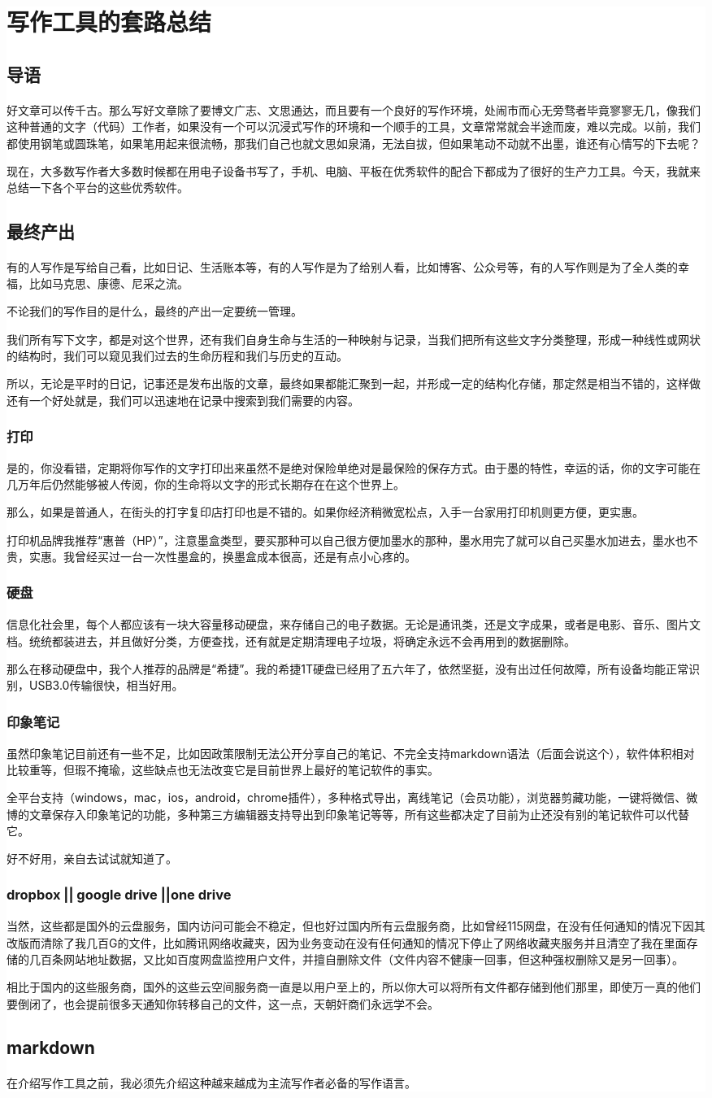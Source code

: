 # 写作工具的套路总结

## 导语

好文章可以传千古。那么写好文章除了要博文广志、文思通达，而且要有一个良好的写作环境，处闹市而心无旁骛者毕竟寥寥无几，像我们这种普通的文字（代码）工作者，如果没有一个可以沉浸式写作的环境和一个顺手的工具，文章常常就会半途而废，难以完成。以前，我们都使用钢笔或圆珠笔，如果笔用起来很流畅，那我们自己也就文思如泉涌，无法自拔，但如果笔动不动就不出墨，谁还有心情写的下去呢？

现在，大多数写作者大多数时候都在用电子设备书写了，手机、电脑、平板在优秀软件的配合下都成为了很好的生产力工具。今天，我就来总结一下各个平台的这些优秀软件。

## 最终产出

有的人写作是写给自己看，比如日记、生活账本等，有的人写作是为了给别人看，比如博客、公众号等，有的人写作则是为了全人类的幸福，比如马克思、康德、尼采之流。

不论我们的写作目的是什么，最终的产出一定要统一管理。

我们所有写下文字，都是对这个世界，还有我们自身生命与生活的一种映射与记录，当我们把所有这些文字分类整理，形成一种线性或网状的结构时，我们可以窥见我们过去的生命历程和我们与历史的互动。

所以，无论是平时的日记，记事还是发布出版的文章，最终如果都能汇聚到一起，并形成一定的结构化存储，那定然是相当不错的，这样做还有一个好处就是，我们可以迅速地在记录中搜索到我们需要的内容。

### 打印

是的，你没看错，定期将你写作的文字打印出来虽然不是绝对保险单绝对是最保险的保存方式。由于墨的特性，幸运的话，你的文字可能在几万年后仍然能够被人传阅，你的生命将以文字的形式长期存在在这个世界上。

那么，如果是普通人，在街头的打字复印店打印也是不错的。如果你经济稍微宽松点，入手一台家用打印机则更方便，更实惠。

打印机品牌我推荐“惠普（HP）”，注意墨盒类型，要买那种可以自己很方便加墨水的那种，墨水用完了就可以自己买墨水加进去，墨水也不贵，实惠。我曾经买过一台一次性墨盒的，换墨盒成本很高，还是有点小心疼的。

### 硬盘

信息化社会里，每个人都应该有一块大容量移动硬盘，来存储自己的电子数据。无论是通讯类，还是文字成果，或者是电影、音乐、图片文档。统统都装进去，并且做好分类，方便查找，还有就是定期清理电子垃圾，将确定永远不会再用到的数据删除。

那么在移动硬盘中，我个人推荐的品牌是“希捷”。我的希捷1T硬盘已经用了五六年了，依然坚挺，没有出过任何故障，所有设备均能正常识别，USB3.0传输很快，相当好用。

### 印象笔记

虽然印象笔记目前还有一些不足，比如因政策限制无法公开分享自己的笔记、不完全支持markdown语法（后面会说这个），软件体积相对比较重等，但瑕不掩瑜，这些缺点也无法改变它是目前世界上最好的笔记软件的事实。

全平台支持（windows，mac，ios，android，chrome插件），多种格式导出，离线笔记（会员功能），浏览器剪藏功能，一键将微信、微博的文章保存入印象笔记的功能，多种第三方编辑器支持导出到印象笔记等等，所有这些都决定了目前为止还没有别的笔记软件可以代替它。

好不好用，亲自去试试就知道了。

### dropbox || google drive ||one drive

当然，这些都是国外的云盘服务，国内访问可能会不稳定，但也好过国内所有云盘服务商，比如曾经115网盘，在没有任何通知的情况下因其改版而清除了我几百G的文件，比如腾讯网络收藏夹，因为业务变动在没有任何通知的情况下停止了网络收藏夹服务并且清空了我在里面存储的几百条网站地址数据，又比如百度网盘监控用户文件，并擅自删除文件（文件内容不健康一回事，但这种强权删除又是另一回事）。

相比于国内的这些服务商，国外的这些云空间服务商一直是以用户至上的，所以你大可以将所有文件都存储到他们那里，即使万一真的他们要倒闭了，也会提前很多天通知你转移自己的文件，这一点，天朝奸商们永远学不会。

## markdown

在介绍写作工具之前，我必须先介绍这种越来越成为主流写作者必备的写作语言。
